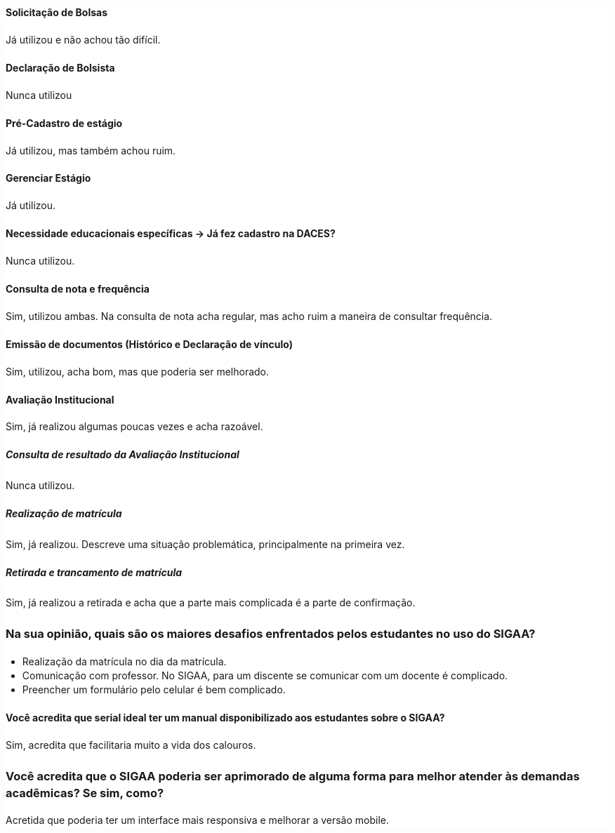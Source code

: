 #### Solicitação de Bolsas 
Já utilizou e não achou tão difícil.

#### Declaração de Bolsista
Nunca utilizou

#### Pré-Cadastro de estágio
Já utilizou, mas também achou ruim.

#### Gerenciar Estágio
Já utilizou. 

#### Necessidade educacionais específicas → Já fez cadastro na DACES?
Nunca utilizou.

#### Consulta de nota e frequência
Sim, utilizou ambas. Na consulta de nota acha regular, mas acho ruim a maneira de consultar frequência.

#### Emissão de documentos (Histórico e Declaração de vínculo)
Sim, utilizou, acha bom, mas que poderia ser melhorado.

#### Avaliação Institucional 
Sim, já realizou algumas poucas vezes e acha razoável.

##### Consulta de resultado da Avaliação Institucional 
Nunca utilizou.

##### Realização de matrícula 
Sim, já realizou. Descreve uma situação problemática, principalmente na primeira vez. 

##### Retirada e trancamento de matrícula 
Sim, já realizou a retirada e acha que a parte mais complicada é a parte de confirmação.

### Na sua opinião, quais são os maiores desafios enfrentados pelos estudantes no uso do SIGAA? 
- Realização da matrícula no dia da matrícula.
- Comunicação com professor. No SIGAA, para um discente se comunicar com um docente é complicado.
- Preencher um formulário pelo celular é bem complicado.


#### Você acredita que serial ideal ter um manual disponibilizado aos estudantes sobre o SIGAA?
Sim, acredita que facilitaria muito a vida dos calouros.

### Você acredita que o SIGAA poderia ser aprimorado de alguma forma para melhor atender às demandas acadêmicas? Se sim, como? 
Acretida que poderia ter um interface mais responsiva e melhorar a versão mobile.

